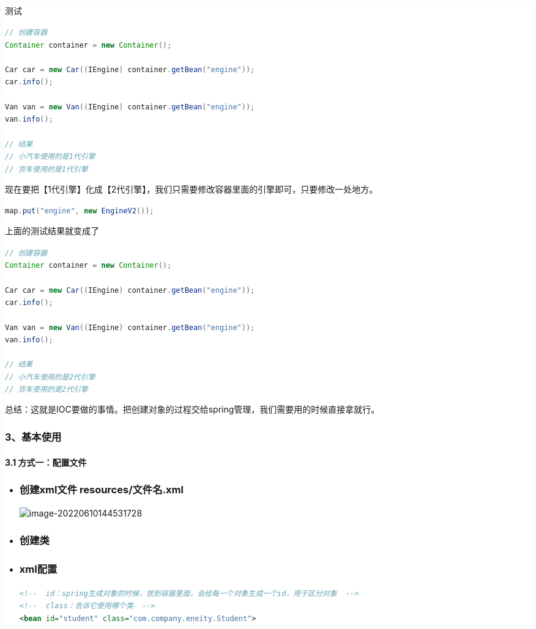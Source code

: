 测试 

```java
// 创建容器
Container container = new Container();

Car car = new Car((IEngine) container.getBean("engine"));
car.info();

Van van = new Van((IEngine) container.getBean("engine"));
van.info();

// 结果
// 小汽车使用的是1代引擎
// 货车使用的是1代引擎
```

现在要把【1代引擎】化成【2代引擎】，我们只需要修改容器里面的引擎即可，只要修改一处地方。

```java
map.put("engine", new EngineV2());
```

上面的测试结果就变成了

```java
// 创建容器
Container container = new Container();

Car car = new Car((IEngine) container.getBean("engine"));
car.info();

Van van = new Van((IEngine) container.getBean("engine"));
van.info();

// 结果
// 小汽车使用的是2代引擎
// 货车使用的是2代引擎
```

总结：这就是IOC要做的事情。把创建对象的过程交给spring管理，我们需要用的时候直接拿就行。

### 3、基本使用

#### 3.1 方式一：配置文件

- ### 创建xml文件 resources/文件名.xml

  ![image-20220610144531728](assets/image-20220610144531728.png)

- ### 创建类

- ### xml配置

  ```xml
  <!--  id：spring生成对象的时候，放到容器里面，会给每一个对象生成一个id，用于区分对象  -->
  <!--  class：告诉它使用哪个类  -->
  <bean id="student" class="com.company.eneity.Student">
  ```
